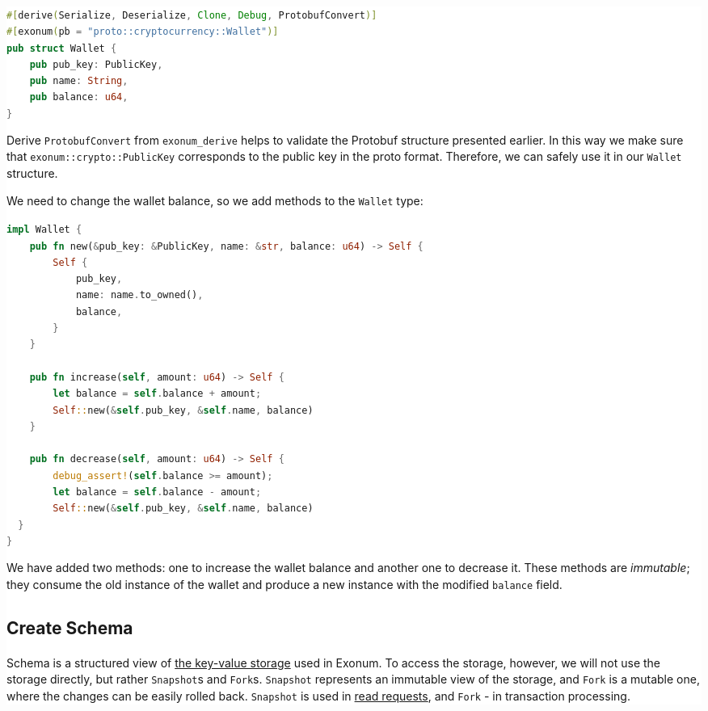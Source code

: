 ```rust
#[derive(Serialize, Deserialize, Clone, Debug, ProtobufConvert)]
#[exonum(pb = "proto::cryptocurrency::Wallet")]
pub struct Wallet {
    pub pub_key: PublicKey,
    pub name: String,
    pub balance: u64,
}
```

Derive `ProtobufConvert` from `exonum_derive` helps to validate the Protobuf
structure presented earlier. In this way we make sure that
`exonum::crypto::PublicKey` corresponds to the public key in the proto format.
Therefore, we can safely use it in our `Wallet` structure.

We need to change the wallet balance, so we add methods to the `Wallet` type:

```rust
impl Wallet {
    pub fn new(&pub_key: &PublicKey, name: &str, balance: u64) -> Self {
        Self {
            pub_key,
            name: name.to_owned(),
            balance,
        }
    }

    pub fn increase(self, amount: u64) -> Self {
        let balance = self.balance + amount;
        Self::new(&self.pub_key, &self.name, balance)
    }

    pub fn decrease(self, amount: u64) -> Self {
        debug_assert!(self.balance >= amount);
        let balance = self.balance - amount;
        Self::new(&self.pub_key, &self.name, balance)
  }
}
```

We have added two methods: one to increase the wallet balance and another one
to decrease it. These methods are *immutable*; they consume the old instance
of the wallet and produce a new instance with the modified `balance` field.

## Create Schema

Schema is a structured view of [the key-value storage](../architecture/storage.md)
used in Exonum.
To access the storage, however, we will not use the storage directly, but
rather `Snapshot`s and `Fork`s. `Snapshot` represents an immutable view
of the storage, and `Fork` is a mutable one, where the changes
can be easily rolled back. `Snapshot` is used
in [read requests](../architecture/services.md#read-requests), and `Fork` -
in transaction processing.


[cryptocurrency]: https://github.com/exonum/exonum/blob/master/examples/cryptocurrency
[explorer]: ../advanced/node-management.md#transaction
[tx-info]: ../architecture/transactions.md#info
[rust-closure]: https://doc.rust-lang.org/book/first-edition/closures.html
[curry-fn]: https://en.wikipedia.org/wiki/Currying
[arc]: https://doc.rust-lang.org/std/sync/struct.Arc.html
[ref]: https://doc.rust-lang.org/std/cell/struct.Ref.html
[cargo-example]: http://doc.crates.io/manifest.html#examples
[lib.rs]: https://github.com/exonum/exonum/blob/master/examples/cryptocurrency/src/lib.rs
[demo.rs]: https://github.com/exonum/exonum/blob/master/examples/cryptocurrency/examples/demo.rs
[std-asref]: https://doc.rust-lang.org/std/convert/trait.AsRef.html